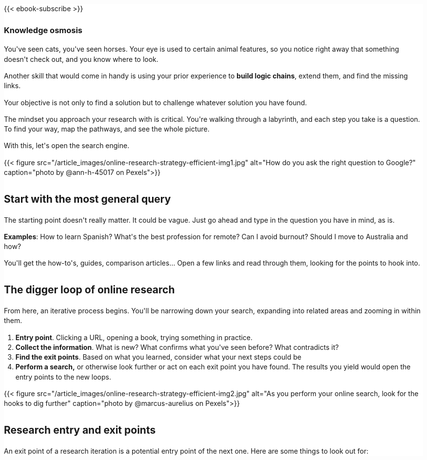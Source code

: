 {{< ebook-subscribe >}}

### Knowledge osmosis

You've seen cats, you've seen horses. Your eye is used to certain animal features, so you notice right away that something doesn't check out, and you know where to look.

Another skill that would come in handy is using your prior experience to **build logic chains**, extend them, and find the missing links.

<p class="paragraph_highlight">Your objective is not only to find a solution but to challenge whatever solution you have found.</p>

The mindset you approach your research with is critical. You're walking through a labyrinth, and each step you take is a question. To find your way, map the pathways, and see the whole picture.

With this, let's open the search engine.

{{< figure src="/article_images/online-research-strategy-efficient-img1.jpg" alt="How do you ask the right question to Google?" caption="photo by \@ann-h-45017 on Pexels">}}


## Start with the most general query

The starting point doesn't really matter. It could be vague. Just go ahead and type in the question you have in mind, as is.

**Examples**: How to learn Spanish? What's the best profession for remote? Can I avoid burnout? Should I move to Australia and how?

You'll get the how-to's, guides, comparison articles… Open a few links and read through them, looking for the points to hook into.


## The digger loop of online research

From here, an iterative process begins. You'll be narrowing down your search, expanding into related areas and zooming in within them.

1. **Entry point**. Clicking a URL, opening a book, trying something in practice.
2. **Collect the information**. What is new? What confirms what you've seen before? What contradicts it?
3. **Find the exit points**. Based on what you learned, consider what your next steps could be
4. **Perform a search,** or otherwise look further or act on each exit point you have found. The results you yield would open the entry points to the new loops.

{{< figure src="/article_images/online-research-strategy-efficient-img2.jpg" alt="As you perform your online search, look for the hooks to dig further" caption="photo by \@marcus-aurelius on Pexels">}}


## Research entry and exit points

An exit point of a research iteration is a potential entry point of the next one. Here are some things to look out for:
